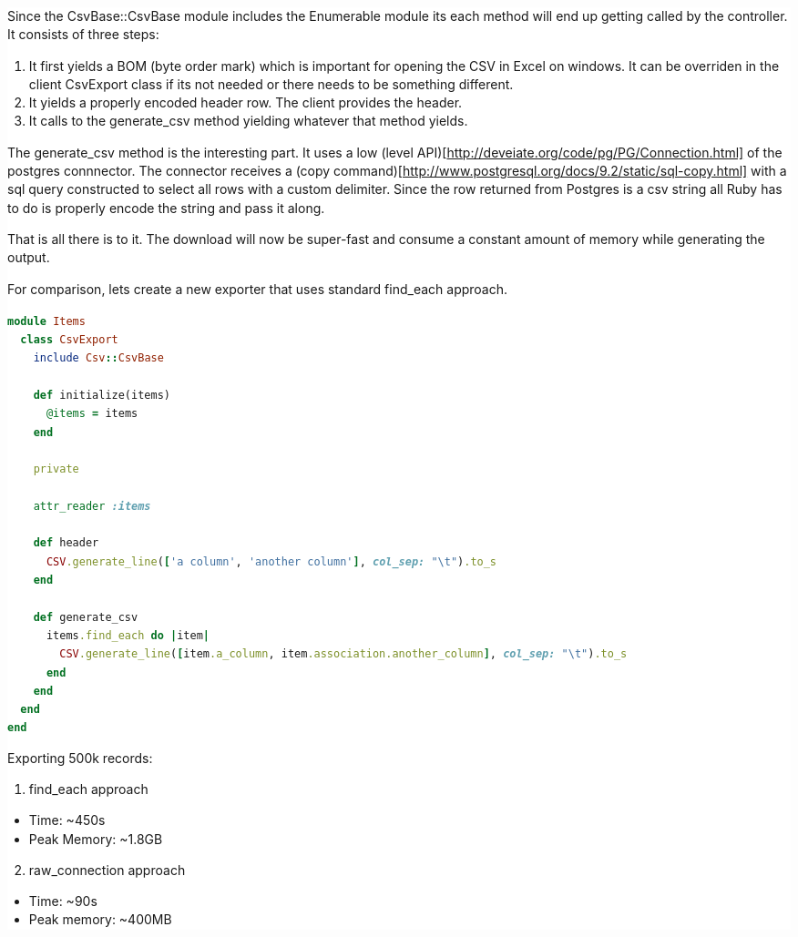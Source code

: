 Since the CsvBase::CsvBase module includes the Enumerable module its each method
will end up getting called by the controller. It consists of three steps:

1. It first yields a BOM (byte order mark) which is important for opening the
   CSV in Excel on windows. It can be overriden in the client CsvExport class if
   its not needed or there needs to be something different.
2. It yields a properly encoded header row. The client provides the header.
3. It calls to the generate_csv method yielding whatever that method yields.

The generate_csv method is the interesting part. It uses a low (level
API)[http://deveiate.org/code/pg/PG/Connection.html] of the postgres
connnector. The connector receives a (copy
command)[http://www.postgresql.org/docs/9.2/static/sql-copy.html] with a sql
query constructed to select all rows with a custom delimiter. Since the row
returned from Postgres is a csv string all Ruby has to do is properly encode
the string and pass it along.

That is all there is to it. The download will now be super-fast and consume a
constant amount of memory while generating the output.

For comparison, lets create a new exporter that uses standard find_each approach.

``` ruby
module Items
  class CsvExport
    include Csv::CsvBase

    def initialize(items)
      @items = items
    end

    private

    attr_reader :items

    def header
      CSV.generate_line(['a column', 'another column'], col_sep: "\t").to_s
    end

    def generate_csv
      items.find_each do |item|
        CSV.generate_line([item.a_column, item.association.another_column], col_sep: "\t").to_s
      end
    end
  end
end
```

Exporting 500k records:

1. find_each approach
  * Time: ~450s
  * Peak Memory: ~1.8GB
2. raw_connection approach
  * Time: ~90s
  * Peak memory: ~400MB
